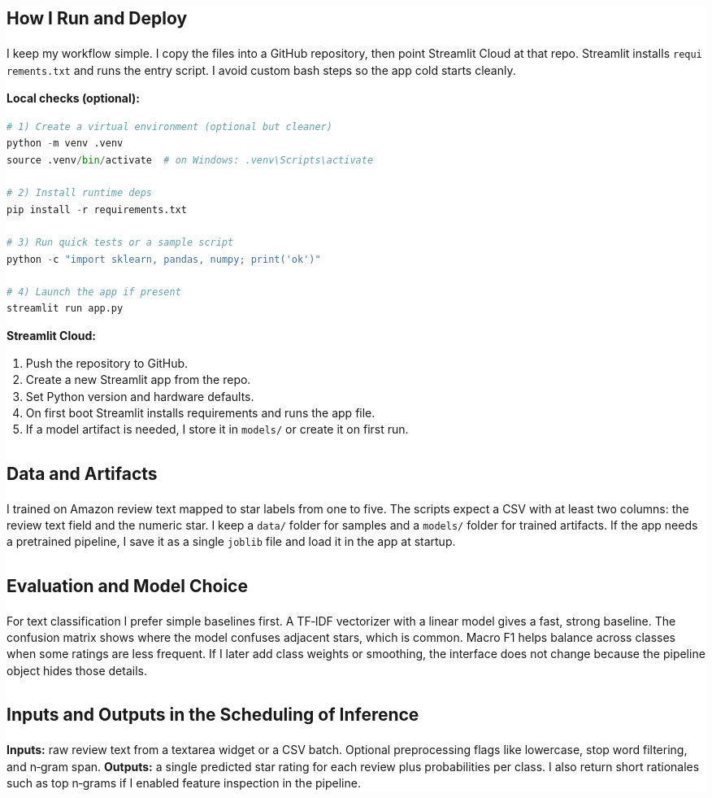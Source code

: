 
## How I Run and Deploy


I keep my workflow simple. I copy the files into a GitHub repository, then point Streamlit Cloud at that repo. Streamlit installs `requirements.txt` and runs the entry script. I avoid custom bash steps so the app cold starts cleanly.

**Local checks (optional):**
```python
# 1) Create a virtual environment (optional but cleaner)
python -m venv .venv
source .venv/bin/activate  # on Windows: .venv\Scripts\activate

# 2) Install runtime deps
pip install -r requirements.txt

# 3) Run quick tests or a sample script
python -c "import sklearn, pandas, numpy; print('ok')"

# 4) Launch the app if present
streamlit run app.py
```

**Streamlit Cloud:**
1. Push the repository to GitHub.
2. Create a new Streamlit app from the repo.
3. Set Python version and hardware defaults.
4. On first boot Streamlit installs requirements and runs the app file.
5. If a model artifact is needed, I store it in `models/` or create it on first run.


## Data and Artifacts


I trained on Amazon review text mapped to star labels from one to five. The scripts expect a CSV with at least two columns: the review text field and the numeric star. I keep a `data/` folder for samples and a `models/` folder for trained artifacts. If the app needs a pretrained pipeline, I save it as a single `joblib` file and load it in the app at startup.


## Evaluation and Model Choice


For text classification I prefer simple baselines first. A TF‑IDF vectorizer with a linear model gives a fast, strong baseline. The confusion matrix shows where the model confuses adjacent stars, which is common. Macro F1 helps balance across classes when some ratings are less frequent. If I later add class weights or smoothing, the interface does not change because the pipeline object hides those details.


## Inputs and Outputs in the Scheduling of Inference


**Inputs:** raw review text from a textarea widget or a CSV batch. Optional preprocessing flags like lowercase, stop word filtering, and n‑gram span.
**Outputs:** a single predicted star rating for each review plus probabilities per class. I also return short rationales such as top n‑grams if I enabled feature inspection in the pipeline.
